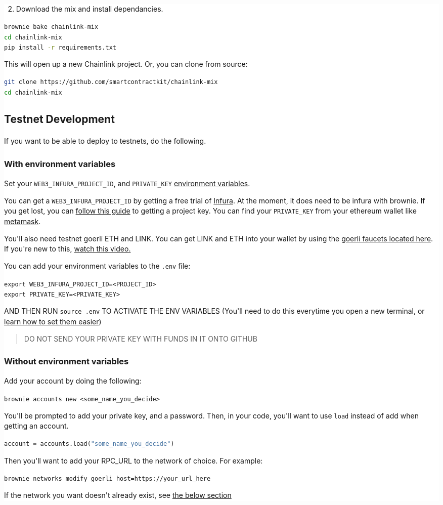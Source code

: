 2. Download the mix and install dependancies. 

```bash
brownie bake chainlink-mix
cd chainlink-mix
pip install -r requirements.txt
```

This will open up a new Chainlink project. Or, you can clone from source:

```bash
git clone https://github.com/smartcontractkit/chainlink-mix
cd chainlink-mix 
```

## Testnet Development
If you want to be able to deploy to testnets, do the following. 

### With environment variables

Set your `WEB3_INFURA_PROJECT_ID`, and `PRIVATE_KEY` [environment variables](https://www.twilio.com/blog/2017/01/how-to-set-environment-variables.html). 

You can get a `WEB3_INFURA_PROJECT_ID` by getting a free trial of [Infura](https://infura.io/). At the moment, it does need to be infura with brownie. If you get lost, you can [follow this guide](https://ethereumico.io/knowledge-base/infura-api-key-guide/) to getting a project key. You can find your `PRIVATE_KEY` from your ethereum wallet like [metamask](https://metamask.io/). 

You'll also need testnet goerli ETH and LINK. You can get LINK and ETH into your wallet by using the [goerli faucets located here](https://faucets.chain.link/goerli). If you're new to this, [watch this video.](https://www.youtube.com/watch?v=P7FX_1PePX0)

You can add your environment variables to the `.env` file:

```
export WEB3_INFURA_PROJECT_ID=<PROJECT_ID>
export PRIVATE_KEY=<PRIVATE_KEY>
```

AND THEN RUN `source .env` TO ACTIVATE THE ENV VARIABLES
(You'll need to do this everytime you open a new terminal, or [learn how to set them easier](https://www.twilio.com/blog/2017/01/how-to-set-environment-variables.html))

> DO NOT SEND YOUR PRIVATE KEY WITH FUNDS IN IT ONTO GITHUB

### Without environment variables

Add your account by doing the following:
```
brownie accounts new <some_name_you_decide>
```
You'll be prompted to add your private key, and a password. 
Then, in your code, you'll want to use `load` instead of add when getting an account.
```python
account = accounts.load("some_name_you_decide")
```
Then you'll want to add your RPC_URL to the network of choice. For example:
```bash
brownie networks modify goerli host=https://your_url_here
```
If the network you want doesn't already exist, see [the below section](#adding-additional-chains)
